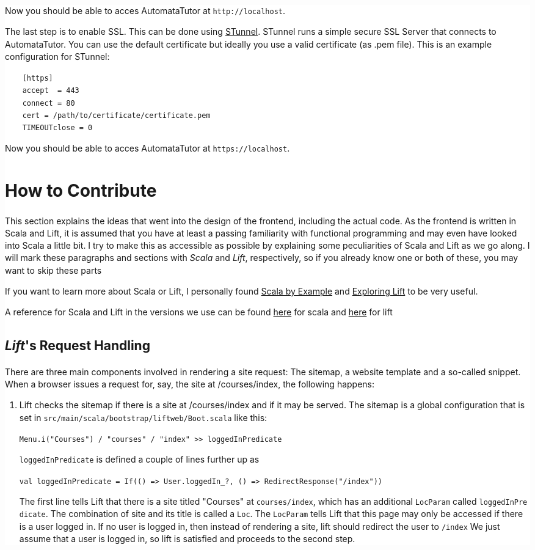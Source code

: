 Now you should be able to acces AutomataTutor at `http://localhost`.

The last step is to enable SSL. This can be done using [STunnel](https://www.stunnel.org). STunnel runs a simple secure SSL Server that connects to AutomataTutor. You can use the default certificate but ideally you use a valid certificate (as .pem file). This is an example configuration for STunnel: 

		[https]
		accept  = 443
		connect = 80
		cert = /path/to/certificate/certificate.pem
		TIMEOUTclose = 0

Now you should be able to acces AutomataTutor at `https://localhost`.

# How to Contribute

This section explains the ideas that went into the design of the frontend,
including the actual code. As the frontend is written in Scala and Lift, it
is assumed that you have at least a passing familiarity with functional
programming and may even have looked into Scala a little bit. I try
to make this as accessible as possible by explaining some peculiarities of
Scala and Lift as we go along. I will mark these paragraphs and sections with *Scala* and
*Lift*, respectively, so if you already know one or both of these, you may
want to skip these parts

If you want to learn more about Scala or Lift, I personally found
[Scala by Example][scalabyexample] and [Exploring Lift][exploringlift] to be
very useful.

[scalabyexample]: http://www.scala-lang.org/docu/files/ScalaByExample.pdf (Scala by Example)
[exploringlift]: http://exploring.liftweb.net/ (Exploring Lift)

A reference for Scala and Lift in the versions we use can be found [here][scalaref]
for scala and [here][liftref] for lift

[scalaref]: http://www.scala-lang.org/api/2.9.2/index.html#package (Scala Reference v2.9.2)
[liftref]: http://liftweb.net/api/25/api/ (Lift Reference v2.5)

## *Lift*'s Request Handling

There are three main components involved in rendering a site request:
The sitemap, a website template and a so-called snippet. When a browser issues
a request for, say, the site at /courses/index, the following happens:

1. 	Lift checks the sitemap if there is a site at /courses/index and if it may
be served. The sitemap is a global configuration that is set in
`src/main/scala/bootstrap/liftweb/Boot.scala` like this:

		Menu.i("Courses") / "courses" / "index" >> loggedInPredicate

	`loggedInPredicate` is defined a couple of lines further up as

		val loggedInPredicate = If(() => User.loggedIn_?, () => RedirectResponse("/index"))

	The first line tells Lift that there is a site titled "Courses" at `courses/index`,
which has an additional `LocParam`  called `loggedInPredicate`. The combination of site
and its title is called a `Loc`. The `LocParam` tells Lift that this page may
only be accessed if there is a user logged in. If no user is logged in, then
instead of rendering a site, lift should redirect the user to `/index`
	We just assume that a user is logged in, so lift is satisfied and proceeds
to the second step.
